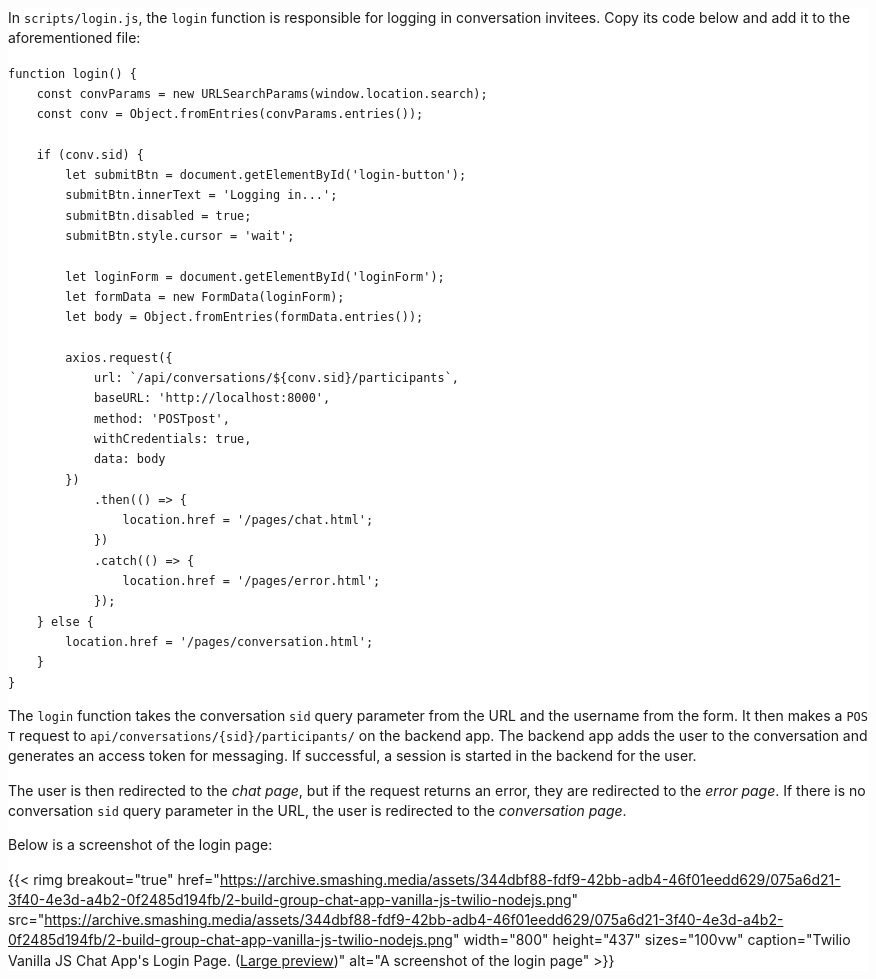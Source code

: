 In `scripts/login.js`, the `login` function is responsible for logging in conversation invitees. Copy its code below and add it to the aforementioned file:

<div class="break-out">

<pre><code class="language-javascript">function login() {
    const convParams = new URLSearchParams(window.location.search);
    const conv = Object.fromEntries(convParams.entries());

    if (conv.sid) {
        let submitBtn = document.getElementById('login-button');
        submitBtn.innerText = 'Logging in...';
        submitBtn.disabled = true;
        submitBtn.style.cursor = 'wait';

        let loginForm = document.getElementById('loginForm');
        let formData = new FormData(loginForm);
        let body = Object.fromEntries(formData.entries());
        
        axios.request({
            url: `/api/conversations/${conv.sid}/participants`,
            baseURL: 'http://localhost:8000',
            method: 'POSTpost',
            withCredentials: true,
            data: body
        })
            .then(() =&gt; {
                location.href = '/pages/chat.html';
            })
            .catch(() =&gt; {
                location.href = '/pages/error.html';
            });
    } else {
        location.href = '/pages/conversation.html';
    }
}</code></pre>
</div>

The `login` function takes the conversation `sid` query parameter from the URL and the username from the form. It then makes a `POST` request to `api/conversations/{sid}/participants/` on the backend app. The backend app adds the user to the conversation and generates an access token for messaging. If successful, a session is started in the backend for the user. 

The user is then redirected to the *chat page*, but if the request returns an error, they are redirected to the *error page*. If there is no conversation `sid` query parameter in the URL, the user is redirected to the *conversation page*. 

Below is a screenshot of the login page:

{{< rimg breakout="true" href="https://archive.smashing.media/assets/344dbf88-fdf9-42bb-adb4-46f01eedd629/075a6d21-3f40-4e3d-a4b2-0f2485d194fb/2-build-group-chat-app-vanilla-js-twilio-nodejs.png" src="https://archive.smashing.media/assets/344dbf88-fdf9-42bb-adb4-46f01eedd629/075a6d21-3f40-4e3d-a4b2-0f2485d194fb/2-build-group-chat-app-vanilla-js-twilio-nodejs.png" width="800" height="437" sizes="100vw" caption="Twilio Vanilla JS Chat App's Login Page. (<a href='https://archive.smashing.media/assets/344dbf88-fdf9-42bb-adb4-46f01eedd629/075a6d21-3f40-4e3d-a4b2-0f2485d194fb/2-build-group-chat-app-vanilla-js-twilio-nodejs.png'>Large preview</a>)" alt="A screenshot of the login page" >}}
